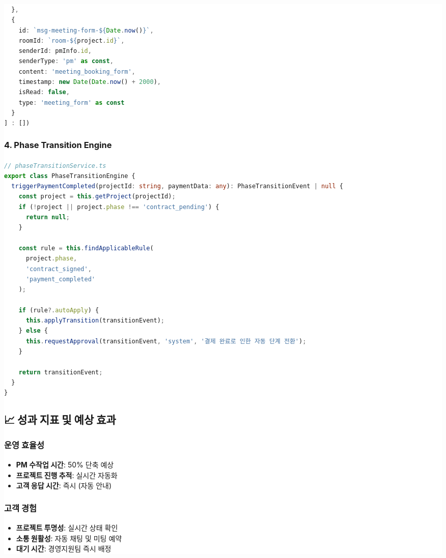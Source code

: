 ```typescript
  },
  {
    id: `msg-meeting-form-${Date.now()}`,
    roomId: `room-${project.id}`,
    senderId: pmInfo.id,
    senderType: 'pm' as const,
    content: 'meeting_booking_form',
    timestamp: new Date(Date.now() + 2000),
    isRead: false,
    type: 'meeting_form' as const
  }
] : [])
```

### 4. Phase Transition Engine
```typescript
// phaseTransitionService.ts
export class PhaseTransitionEngine {
  triggerPaymentCompleted(projectId: string, paymentData: any): PhaseTransitionEvent | null {
    const project = this.getProject(projectId);
    if (!project || project.phase !== 'contract_pending') {
      return null;
    }

    const rule = this.findApplicableRule(
      project.phase,
      'contract_signed',
      'payment_completed'
    );

    if (rule?.autoApply) {
      this.applyTransition(transitionEvent);
    } else {
      this.requestApproval(transitionEvent, 'system', '결제 완료로 인한 자동 단계 전환');
    }

    return transitionEvent;
  }
}
```

## 📈 성과 지표 및 예상 효과

### 운영 효율성
- **PM 수작업 시간**: 50% 단축 예상
- **프로젝트 진행 추적**: 실시간 자동화
- **고객 응답 시간**: 즉시 (자동 안내)

### 고객 경험
- **프로젝트 투명성**: 실시간 상태 확인
- **소통 원활성**: 자동 채팅 및 미팅 예약
- **대기 시간**: 경영지원팀 즉시 배정
